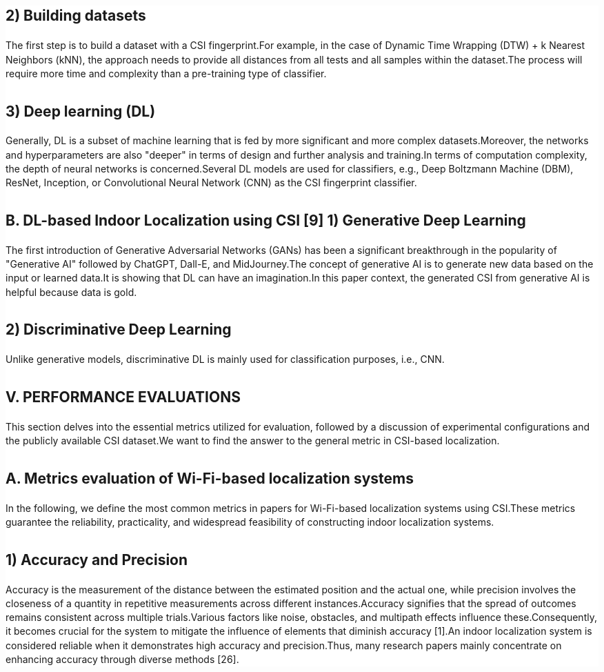 ## 2) Building datasets

The first step is to build a dataset with a CSI fingerprint.For example, in the case of Dynamic Time Wrapping (DTW) + k Nearest Neighbors (kNN), the approach needs to provide all distances from all tests and all samples within the dataset.The process will require more time and complexity than a pre-training type of classifier.


## 3) Deep learning (DL)

Generally, DL is a subset of machine learning that is fed by more significant and more complex datasets.Moreover, the networks and hyperparameters are also "deeper" in terms of design and further analysis and training.In terms of computation complexity, the depth of neural networks is concerned.Several DL models are used for classifiers, e.g., Deep Boltzmann Machine (DBM), ResNet, Inception, or Convolutional Neural Network (CNN) as the CSI fingerprint classifier.


## B. DL-based Indoor Localization using CSI [9] 1) Generative Deep Learning

The first introduction of Generative Adversarial Networks (GANs) has been a significant breakthrough in the popularity of "Generative AI" followed by ChatGPT, Dall-E, and MidJourney.The concept of generative AI is to generate new data based on the input or learned data.It is showing that DL can have an imagination.In this paper context, the generated CSI from generative AI is helpful because data is gold.


## 2) Discriminative Deep Learning

Unlike generative models, discriminative DL is mainly used for classification purposes, i.e., CNN.


## V. PERFORMANCE EVALUATIONS

This section delves into the essential metrics utilized for evaluation, followed by a discussion of experimental configurations and the publicly available CSI dataset.We want to find the answer to the general metric in CSI-based localization.


## A. Metrics evaluation of Wi-Fi-based localization systems

In the following, we define the most common metrics in papers for Wi-Fi-based localization systems using CSI.These metrics guarantee the reliability, practicality, and widespread feasibility of constructing indoor localization systems.


## 1) Accuracy and Precision

Accuracy is the measurement of the distance between the estimated position and the actual one, while precision involves the closeness of a quantity in repetitive measurements across different instances.Accuracy signifies that the spread of outcomes remains consistent across multiple trials.Various factors like noise, obstacles, and multipath effects influence these.Consequently, it becomes crucial for the system to mitigate the influence of elements that diminish accuracy [1].An indoor localization system is considered reliable when it demonstrates high accuracy and precision.Thus, many research papers mainly concentrate on enhancing accuracy through diverse methods [26].
